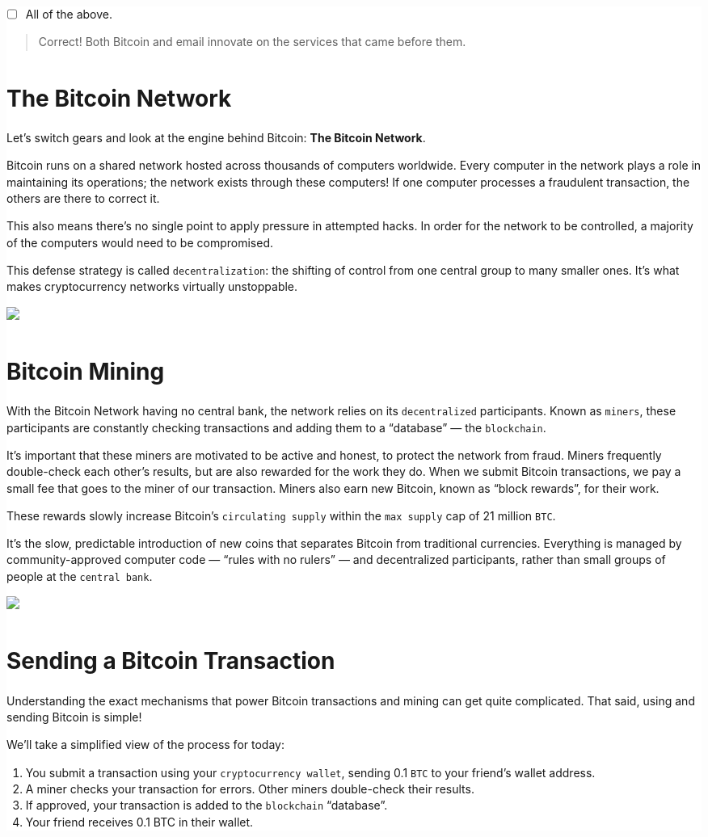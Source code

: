 - [ ] All of the above.

> Correct! Both Bitcoin and email innovate on the services that came before them.

# The Bitcoin Network

Let’s switch gears and look at the engine behind Bitcoin:
**The Bitcoin Network**.

Bitcoin runs on a shared network hosted across thousands of computers worldwide. Every computer in the network plays a role in maintaining its operations; the network exists through these computers! If one computer processes a fraudulent transaction, the others are there to correct it.

This also means there’s no single point to apply pressure in attempted hacks. In order for the network to be controlled, a majority of the computers would need to be compromised.

This defense strategy is called `decentralization`: the shifting of control from one central group to many smaller ones. It’s what makes cryptocurrency networks virtually unstoppable.

![](https://app.banklessacademy.com/images/bitcoin-basics/the-bitcoin-network-eda52e60.svg)

# Bitcoin Mining

With the Bitcoin Network having no central bank, the network relies on its `decentralized` participants. Known as `miners`, these participants are constantly checking transactions and adding them to a “database” — the `blockchain`.

It’s important that these miners are motivated to be active and honest, to protect the network from fraud. Miners frequently double-check each other’s results, but are also rewarded for the work they do. When we submit Bitcoin transactions, we pay a small fee that goes to the miner of our transaction. Miners also earn new Bitcoin, known as “block rewards”, for their work.

These rewards slowly increase Bitcoin’s `circulating supply` within the `max supply` cap of 21 million `BTC`.

It’s the slow, predictable introduction of new coins that separates Bitcoin from traditional currencies. Everything is managed by community-approved computer code — “rules with no rulers” — and decentralized participants, rather than small groups of people at the `central bank`.

![](https://app.banklessacademy.com/images/bitcoin-basics/bitcoin-mining-9b8a77ea.svg)

# Sending a Bitcoin Transaction

Understanding the exact mechanisms that power Bitcoin transactions and mining can get quite complicated. That said, using and sending Bitcoin is simple!

We’ll take a simplified view of the process for today:

1. You submit a transaction using your `cryptocurrency wallet`, sending 0.1 `BTC` to your friend’s wallet address.
2. A miner checks your transaction for errors. Other miners double-check their results.
3. If approved, your transaction is added to the `blockchain` “database”.
4. Your friend receives 0.1 BTC in their wallet.
